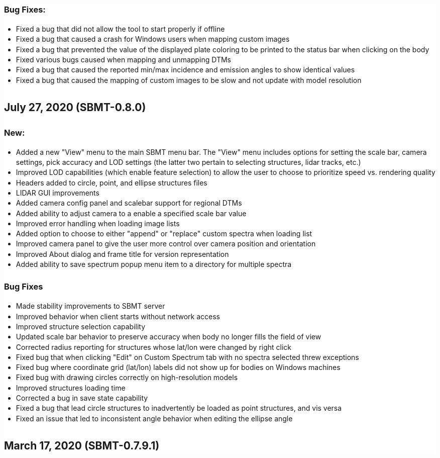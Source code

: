 ### Bug Fixes:
- Fixed a bug that did not allow the tool to start properly if offline
- Fixed a bug that caused a crash for Windows users when mapping custom images
- Fixed a bug that prevented the value of the displayed plate coloring to be printed to the status bar when clicking on the body
- Fixed various bugs caused when mapping and unmapping DTMs
- Fixed a bug that caused the reported min/max incidence and emission angles to show identical values
- Fixed a bug that caused the mapping of custom images to be slow and not update with model resolution


## July 27, 2020 (SBMT-0.8.0)

### New:

- Added a new "View" menu to the main SBMT menu bar. The "View" menu includes options for setting the scale bar, camera settings, pick accuracy and LOD settings (the latter two pertain to selecting structures, lidar tracks, etc.)
- Improved LOD capabilities (which enable feature selection) to allow the user to choose to prioritize speed vs. rendering quality
- Headers added to circle, point, and ellipse structures files
- LIDAR GUI improvements
- Added camera config panel and scalebar support for regional DTMs
- Added ability to adjust camera to a enable a specified scale bar value
- Improved error handling when loading image lists
- Added option to choose to either "append" or "replace" custom spectra when loading list
- Improved camera panel to give the user more control over camera position and orientation
- Improved About dialog and frame title for version representation
- Added ability to save spectrum popup menu item to a directory for multiple spectra

### Bug Fixes

- Made stability improvements to SBMT server
- Improved behavior when client starts without network access
- Improved structure selection capability
- Updated scale bar behavior to preserve accuracy when body no longer fills the field of view
- Corrected radius reporting for structures whose lat/lon were changed by right click
- Fixed bug that when clicking "Edit" on Custom Spectrum tab with no spectra selected threw exceptions
- Fixed bug where coordinate grid (lat/lon) labels did not show up for bodies on Windows machines
- Fixed bug with drawing circles correctly on high-resolution models
- Improved structures loading time
- Corrected a bug in save state capability
- Fixed a bug that lead circle structures to inadvertently be loaded as point structures, and vis versa
- Fixed an issue that led to inconsistent angle behavior when editing the ellipse angle


## March 17, 2020 (SBMT-0.7.9.1)
